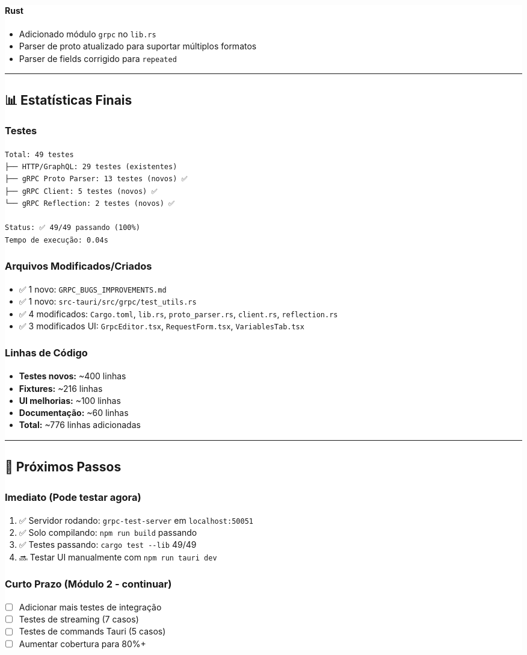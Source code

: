 #### Rust

- Adicionado módulo `grpc` no `lib.rs`
- Parser de proto atualizado para suportar múltiplos formatos
- Parser de fields corrigido para `repeated`

---

## 📊 Estatísticas Finais

### Testes

```
Total: 49 testes
├── HTTP/GraphQL: 29 testes (existentes)
├── gRPC Proto Parser: 13 testes (novos) ✅
├── gRPC Client: 5 testes (novos) ✅
└── gRPC Reflection: 2 testes (novos) ✅

Status: ✅ 49/49 passando (100%)
Tempo de execução: 0.04s
```

### Arquivos Modificados/Criados

- ✅ 1 novo: `GRPC_BUGS_IMPROVEMENTS.md`
- ✅ 1 novo: `src-tauri/src/grpc/test_utils.rs`
- ✅ 4 modificados: `Cargo.toml`, `lib.rs`, `proto_parser.rs`, `client.rs`, `reflection.rs`
- ✅ 3 modificados UI: `GrpcEditor.tsx`, `RequestForm.tsx`, `VariablesTab.tsx`

### Linhas de Código

- **Testes novos:** ~400 linhas
- **Fixtures:** ~216 linhas
- **UI melhorias:** ~100 linhas
- **Documentação:** ~60 linhas
- **Total:** ~776 linhas adicionadas

---

## 🎯 Próximos Passos

### Imediato (Pode testar agora)

1. ✅ Servidor rodando: `grpc-test-server` em `localhost:50051`
2. ✅ Solo compilando: `npm run build` passando
3. ✅ Testes passando: `cargo test --lib` 49/49
4. 🔜 Testar UI manualmente com `npm run tauri dev`

### Curto Prazo (Módulo 2 - continuar)

- [ ] Adicionar mais testes de integração
- [ ] Testes de streaming (7 casos)
- [ ] Testes de commands Tauri (5 casos)
- [ ] Aumentar cobertura para 80%+
